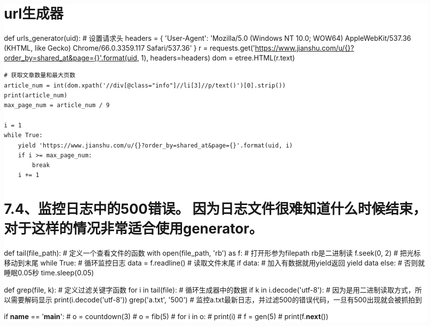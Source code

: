 # url生成器
def urls_generator(uid):
    # 设置请求头
    headers = {
        'User-Agent': 'Mozilla/5.0 (Windows NT 10.0; WOW64) AppleWebKit/537.36 (KHTML, like Gecko) Chrome/66.0.3359.117 Safari/537.36'
    }
    r = requests.get('https://www.jianshu.com/u/{}?order_by=shared_at&page={}'.format(uid, 1), headers=headers)
    dom = etree.HTML(r.text)

    # 获取文章数量和最大页数
    article_num = int(dom.xpath('//div[@class="info"]//li[3]//p/text()')[0].strip())
    print(article_num)
    max_page_num = article_num / 9

    i = 1
    while True:
        yield 'https://www.jianshu.com/u/{}?order_by=shared_at&page={}'.format(uid, i)
        if i >= max_page_num:
            break
        i += 1


# 7.4、监控日志中的500错误。 因为日志文件很难知道什么时候结束，对于这样的情况非常适合使用generator。
def tail(file_path):  # 定义一个查看文件的函数
    with open(file_path, 'rb') as f:  # 打开形参为filepath rb是二进制读
        f.seek(0, 2)  # 把光标移动到末尾
        while True:  # 循环监控日志
            data = f.readline()  # 读取文件末尾
            if data:  # 加入有数据就用yield返回
                yield data
            else:  # 否则就睡眠0.05秒
                time.sleep(0.05)


def grep(file, k):  # 定义过滤关键字函数
    for i in tail(file):  # 循环生成器中的数据
        if k in i.decode('utf-8'):  # 因为是用二进制读取方式，所以需要解码显示
            print(i.decode('utf-8'))
grep('a.txt', '500')  # 监控a.txt最新日志，并过滤500的错误代码，一旦有500出现就会被抓拍到

if __name__ == '__main__':
    # o = countdown(3)
    # o = fib(5)
    # for i in o:
    #     print(i)
    # f = gen(5)
    # print(f.__next__())